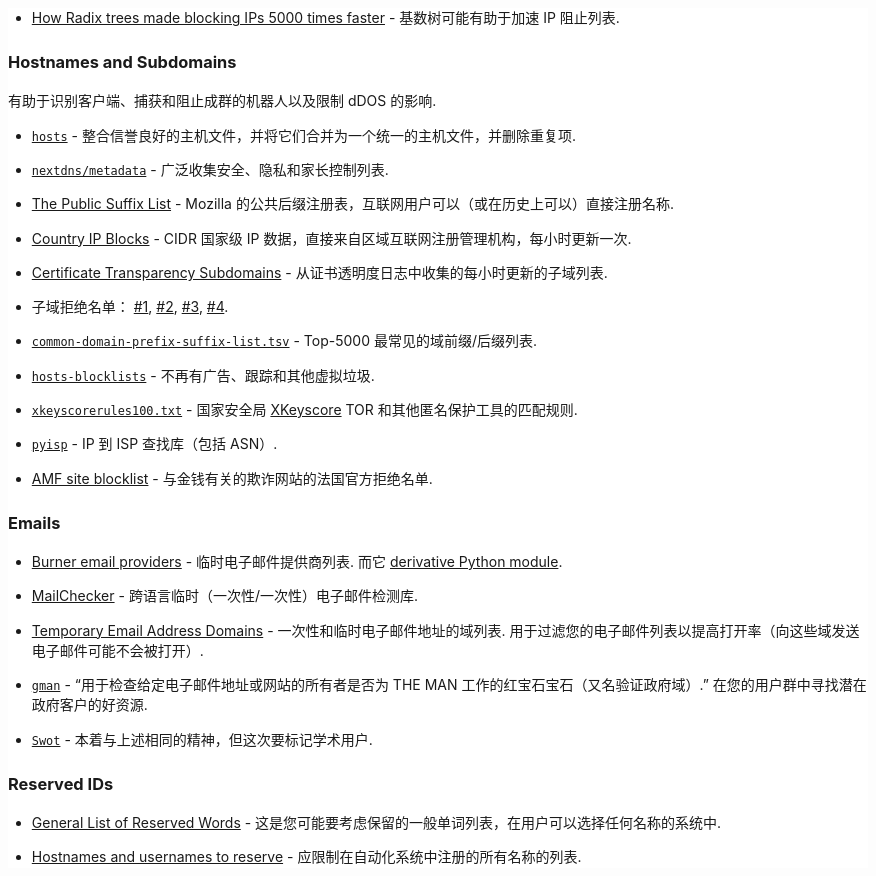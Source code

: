 - [How Radix trees made blocking IPs 5000 times faster](https://blog.sqreen.com/demystifying-radix-trees/) - 基数树可能有助于加速 IP 阻止列表.

### Hostnames and Subdomains

有助于识别客户端、捕获和阻止成群的机器人以及限制 dDOS 的影响.

- [`hosts`](https://github.com/StevenBlack/hosts) - 整合信誉良好的主机文件，并将它们合并为一个统一的主机文件，并删除重复项.

- [`nextdns/metadata`](https://github.com/nextdns/metadata) - 广泛收集安全、隐私和家长控制列表.

- [The Public Suffix List](https://publicsuffix.org) - Mozilla 的公共后缀注册表，互联网用户可以（或在历史上可以）直接注册名称.

- [Country IP Blocks](https://github.com/herrbischoff/country-ip-blocks) - CIDR 国家级 IP 数据，直接来自区域互联网注册管理机构，每小时更新一次.

- [Certificate Transparency Subdomains](https://github.com/internetwache/CT_subdomains) - 从证书透明度日志中收集的每小时更新的子域列表.

- 子域拒绝名单： [\#1](https://gist.github.com/artgon/5366868), [\#2](https://github.com/sandeepshetty/subdomain-blacklist/blob/master/subdomain-blacklist.txt), [\#3](https://github.com/nccgroup/typofinder/blob/master/TypoMagic/datasources/subdomains.txt), [\#4](https://www.quora.com/How-do-sites-prevent-vanity-URLs-from-colliding-with-future-features).

- [`common-domain-prefix-suffix-list.tsv`](https://gist.github.com/erikig/826f49442929e9ecfab6d7c481870700) - Top-5000 最常见的域前缀/后缀列表.

- [`hosts-blocklists`](https://github.com/notracking/hosts-blocklists) - 不再有广告、跟踪和其他虚拟垃圾.

- [`xkeyscorerules100.txt`](https://gist.github.com/sehrgut/324626fa370f044dbca7) - 国家安全局 [XKeyscore](https://en.wikipedia.org/wiki/XKeyscore) TOR 和其他匿名保护工具的匹配规则.

- [`pyisp`](https://github.com/ActivisionGameScience/pyisp) - IP 到 ISP 查找库（包括 ASN）.

- [AMF site blocklist](https://www.amf-france.org/Epargne-Info-Service/Proteger-son-epargne/Listes-noires) - 与金钱有关的欺诈网站的法国官方拒绝名单.

### Emails

- [Burner email providers](https://github.com/wesbos/burner-email-providers)  - 临时电子邮件提供商列表. 而它 [derivative Python module](https://github.com/martenson/disposable-email-domains).

- [MailChecker](https://github.com/FGRibreau/mailchecker) - 跨语言临时（一次性/一次性）电子邮件检测库.

- [Temporary Email Address Domains](https://gist.github.com/adamloving/4401361)  - 一次性和临时电子邮件地址的域列表. 用于过滤您的电子邮件列表以提高打开率（向这些域发送电子邮件可能不会被打开）.

- [`gman`](https://github.com/benbalter/gman)  - “用于检查给定电子邮件地址或网站的所有者是否为 THE MAN 工作的红宝石宝石（又名验证政府域）.” 在您的用户群中寻找潜在政府客户的好资源.

- [`Swot`](https://github.com/leereilly/swot) - 本着与上述相同的精神，但这次要标记学术用户.

### Reserved IDs

- [General List of Reserved Words](https://gist.github.com/stuartpb/5710271) - 这是您可能要考虑保留的一般单词列表，在用户可以选择任何名称的系统中.

- [Hostnames and usernames to reserve](https://ldpreload.com/blog/names-to-reserve) - 应限制在自动化系统中注册的所有名称的列表.
